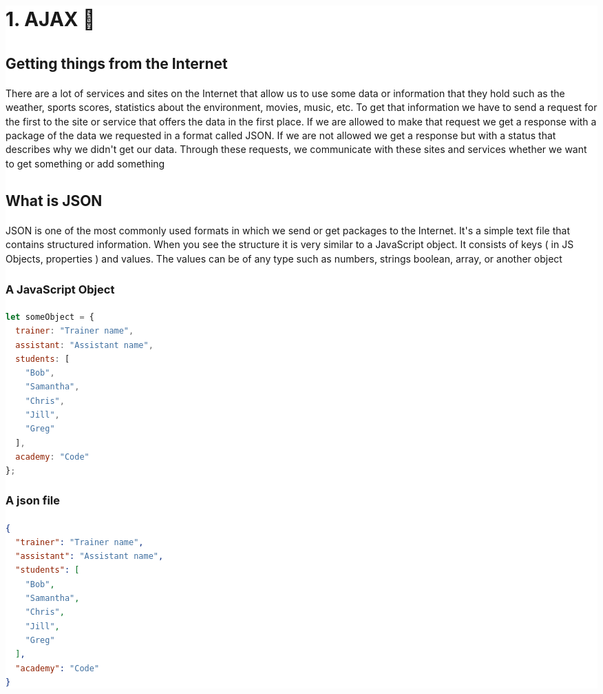 # 1. AJAX 🍎

## Getting things from the Internet

There are a lot of services and sites on the Internet that allow us to use some data or information that they hold such as the weather, sports scores, statistics about the environment, movies, music, etc. To get that information we have to send a request for the first to the site or service that offers the data in the first place. If we are allowed to make that request we get a response with a package of the data we requested in a format called JSON. If we are not allowed we get a response but with a status that describes why we didn't get our data. Through these requests, we communicate with these sites and services whether we want to get something or add something

## What is JSON

JSON is one of the most commonly used formats in which we send or get packages to the Internet. It's a simple text file that contains structured information. When you see the structure it is very similar to a JavaScript object. It consists of keys ( in JS Objects, properties ) and values. The values can be of any type such as numbers, strings boolean, array, or another object

### A JavaScript Object

```javascript
let someObject = {
  trainer: "Trainer name",
  assistant: "Assistant name",
  students: [
    "Bob",
    "Samantha",
    "Chris",
    "Jill",
    "Greg"
  ],
  academy: "Code"
};
```

### A json file

```json
{
  "trainer": "Trainer name",
  "assistant": "Assistant name",
  "students": [
    "Bob",
    "Samantha",
    "Chris",
    "Jill",
    "Greg"
  ],
  "academy": "Code"
}
```

